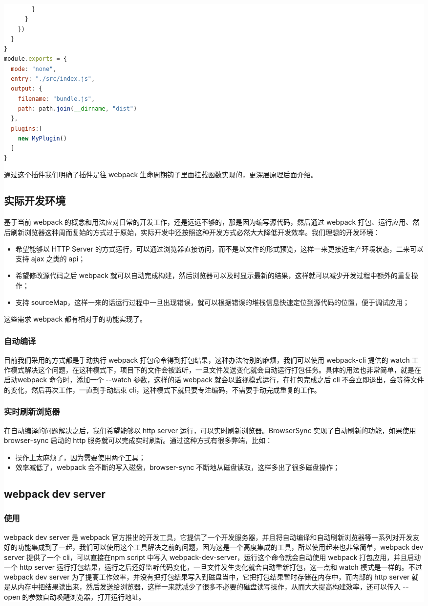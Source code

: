 ```javascript
        }
      }
    })
  }
}
module.exports = {
  mode: "none",
  entry: "./src/index.js",
  output: {
    filename: "bundle.js",
    path: path.join(__dirname, "dist")
  },
  plugins:[
    new MyPlugin()
  ]
}
```

通过这个插件我们明确了插件是往 webpack 生命周期钩子里面挂载函数实现的，更深层原理后面介绍。

## 实际开发环境

基于当前 webpack 的概念和用法应对日常的开发工作，还是远远不够的，那是因为编写源代码，然后通过 webpack 打包、运行应用、然后刷新浏览器这种周而复始的方式过于原始，实际开发中还按照这种开发方式必然大大降低开发效率。我们理想的开发环境：

- 希望能够以 HTTP Server 的方式运行，可以通过浏览器直接访问，而不是以文件的形式预览，这样一来更接近生产环境状态，二来可以支持 ajax 之类的 api；

- 希望修改源代码之后 webpack 就可以自动完成构建，然后浏览器可以及时显示最新的结果，这样就可以减少开发过程中额外的重复操作；

- 支持 sourceMap，这样一来的话运行过程中一旦出现错误，就可以根据错误的堆栈信息快速定位到源代码的位置，便于调试应用；

这些需求 webpack 都有相对于的功能实现了。

### 自动编译

目前我们采用的方式都是手动执行 webpack 打包命令得到打包结果，这种办法特别的麻烦，我们可以使用 webpack-cli 提供的 watch 工作模式解决这个问题，在这种模式下，项目下的文件会被监听，一旦文件发送变化就会自动运行打包任务。具体的用法也非常简单，就是在启动webpack 命令时，添加一个 --watch 参数，这样的话 webpack 就会以监视模式运行，在打包完成之后 cli 不会立即退出，会等待文件的变化，然后再次工作，一直到手动结束 cli，这种模式下就只要专注编码，不需要手动完成重复的工作。

### 实时刷新浏览器

在自动编译的问题解决之后，我们希望能够以 http server 运行，可以实时刷新浏览器。BrowserSync 实现了自动刷新的功能，如果使用 browser-sync 启动的 http 服务就可以完成实时刷新。通过这种方式有很多弊端，比如：

- 操作上太麻烦了，因为需要使用两个工具；
- 效率减低了，webpack 会不断的写入磁盘，browser-sync 不断地从磁盘读取，这样多出了很多磁盘操作；

## webpack dev server

### 使用

webpack dev server 是 webpack 官方推出的开发工具，它提供了一个开发服务器，并且将自动编译和自动刷新浏览器等一系列对开发友好的功能集成到了一起，我们可以使用这个工具解决之前的问题，因为这是一个高度集成的工具，所以使用起来也非常简单，webpack dev server 提供了一个 cli，可以直接在npm script 中写入 webpack-dev-server，运行这个命令就会自动使用 webpack 打包应用，并且启动一个 http server 运行打包结果，运行之后还好监听代码变化，一旦文件发生变化就会自动重新打包，这一点和 watch 模式是一样的。不过 webpack dev server 为了提高工作效率，并没有把打包结果写入到磁盘当中，它把打包结果暂时存储在内存中，而内部的 http server 就是从内存中把结果读出来，然后发送给浏览器，这样一来就减少了很多不必要的磁盘读写操作，从而大大提高构建效率，还可以传入 --open 的参数自动唤醒浏览器，打开运行地址。
